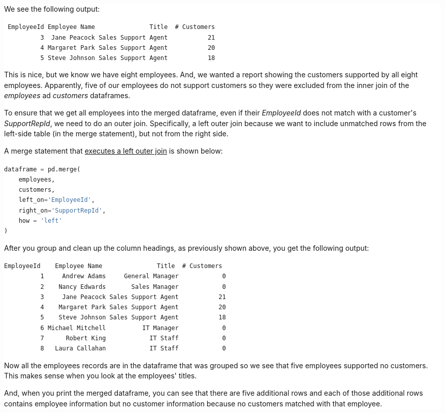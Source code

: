 ```python
```

We see the following output:

```
 EmployeeId Employee Name               Title  # Customers
          3  Jane Peacock Sales Support Agent           21
          4 Margaret Park Sales Support Agent           20
          5 Steve Johnson Sales Support Agent           18
```

This is nice, but we know we have eight employees. And, we wanted a report showing the customers supported by all eight employees. Apparently, five of our employees do not support customers so they were excluded from the inner join of the *employees* ad *customers* dataframes.

To ensure that we get all employees into the merged dataframe, even if their *EmployeeId* does not match with a customer's *SupportRepId*, we need to do an outer join. Specifically, a left outer join because we want to include unmatched rows from the left-side table (in the merge statement), but not from the right side. 

A merge statement that [executes a left outer join](https://pandas.pydata.org/pandas-docs/stable/user_guide/merging.html#brief-primer-on-merge-methods-relational-algebra) is shown below:

```python
dataframe = pd.merge(
    employees, 
    customers, 
    left_on='EmployeeId', 
    right_on='SupportRepId',
    how = 'left'
)
```

After you group and clean up the column headings, as previously shown above, you get the following output:

```
EmployeeId    Employee Name               Title  # Customers
          1     Andrew Adams     General Manager            0
          2    Nancy Edwards       Sales Manager            0
          3     Jane Peacock Sales Support Agent           21
          4    Margaret Park Sales Support Agent           20
          5    Steve Johnson Sales Support Agent           18
          6 Michael Mitchell          IT Manager            0
          7      Robert King            IT Staff            0
          8   Laura Callahan            IT Staff            0
```

Now all the employees records are in the dataframe that was grouped so we see that five employees supported no customers. This makes sense when you look at the employees' titles.

And, when you print the merged dataframe, you can see that there are five additional rows and each of those additional rows contains employee information but no customer information because no customers matched with that employee.




